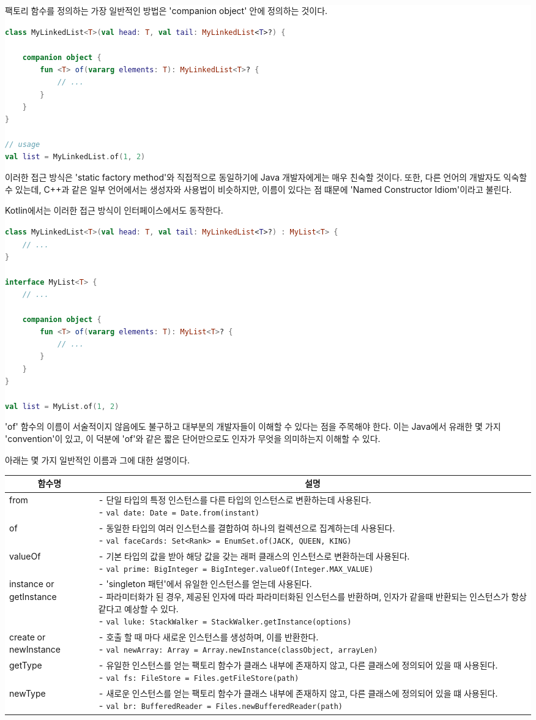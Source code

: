 팩토리 함수를 정의하는 가장 일반적인 방법은 'companion object' 안에 정의하는 것이다.

```kotlin
class MyLinkedList<T>(val head: T, val tail: MyLinkedList<T>?) {

    companion object {
        fun <T> of(vararg elements: T): MyLinkedList<T>? {
            // ... 
        }
    }
}

// usage
val list = MyLinkedList.of(1, 2)
```

이러한 접근 방식은 'static factory method'와 직접적으로 동일하기에 Java 개발자에게는 매우 친숙할 것이다.
또한, 다른 언어의 개발자도 익숙할 수 있는데, C++과 같은 일부 언어에서는 생성자와 사용법이 비슷하지만, 이름이 있다는 점 떄문에 'Named Constructor Idiom'이라고 불린다.

Kotlin에서는 이러한 접근 방식이 인터페이스에서도 동작한다.

```kotlin
class MyLinkedList<T>(val head: T, val tail: MyLinkedList<T>?) : MyList<T> {
    // ...
}

interface MyList<T> {
    // ...

    companion object {
        fun <T> of(vararg elements: T): MyList<T>? {
            // ...
        }
    }
}

val list = MyList.of(1, 2)
```

'of' 함수의 이름이 서술적이지 않음에도 불구하고 대부분의 개발자들이 이해할 수 있다는 점을 주목해야 한다.
이는 Java에서 유래한 몇 가지 'convention'이 있고, 이 덕분에 'of'와 같은 짧은 단어만으로도 인자가 무엇을 의미하는지 이해할 수 있다.

아래는 몇 가지 일반적인 이름과 그에 대한 설명이다.

| 함수명                     | 설명                                                                                                                                                                                               |
|-------------------------|--------------------------------------------------------------------------------------------------------------------------------------------------------------------------------------------------|
| from                    | - 단일 타입의 특정 인스턴스를 다른 타입의 인스턴스로 변환하는데 사용된다. <br/> - `val date: Date = Date.from(instant)`                                                                                                         |
| of                      | - 동일한 타입의 여러 인스턴스를 결합하여 하나의 컬렉션으로 집계하는데 사용된다. <br/> - `val faceCards: Set<Rank> = EnumSet.of(JACK, QUEEN, KING)`                                                                                 |
| valueOf                 | - 기본 타입의 값을 받아 해당 값을 갖는 래퍼 클래스의 인스턴스로 변환하는데 사용된다. <br/> - `val prime: BigInteger = BigInteger.valueOf(Integer.MAX_VALUE)`                                                                        |
| instance or getInstance | - 'singleton 패턴'에서 유일한 인스턴스를 얻는데 사용된다. <br/> - 파라미터화가 된 경우, 제공된 인자에 따라 파라미터화된 인스턴스를 반환하며, 인자가 같을때 반환되는 인스턴스가 항상 같다고 예상할 수 있다. <br/> - `val luke: StackWalker = StackWalker.getInstance(options)` |
| create or newInstance   | - 호출 할 때 마다 새로운 인스턴스를 생성하며, 이를 반환한다. <br/>- `val newArray: Array = Array.newInstance(classObject, arrayLen)`                                                                                     |
| getType                 | - 유일한 인스턴스를 얻는 팩토리 함수가 클래스 내부에 존재하지 않고, 다른 클래스에 정의되어 있을 때 사용된다. <br/> - `val fs: FileStore = Files.getFileStore(path)`                                                                           |
| newType                 | - 새로운 인스턴스를 얻는 팩토리 함수가 클래스 내부에 존재하지 않고, 다른 클래스에 정의되어 있을 떄 사용된다. <br/> - `val br: BufferedReader = Files.newBufferedReader(path)`                                                                 |
